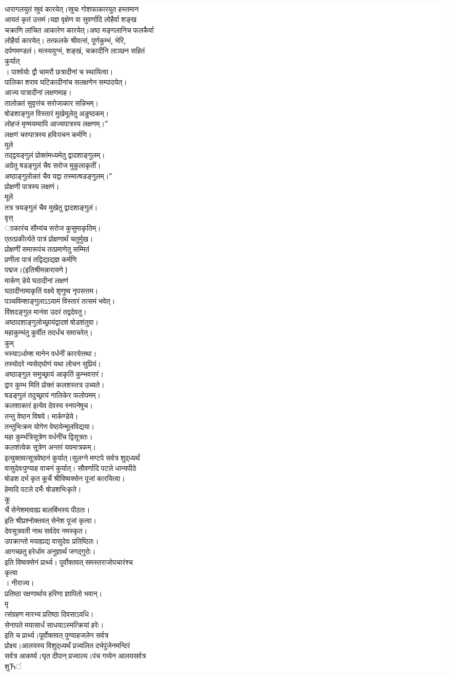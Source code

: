 धारागलयुतं स्रुवं कारयेत्‌।स्रुचः गोशफाकारयुत हस्तमान  
आयतं कृतं उत्तमं।यज्ञ वृक्षेण वा सुवर्णादि लोहैर्वा शङ्ख  
चक्राणि लांचित आकारेण कारयेत्‌।अष्ठ मङ्गलानिच फलकैर्वा  
लोहैर्वा कारयेत्‌। तत्फलके श्रीवत्सं, पूर्णकुम्भं, भेरि,  
दर्पणमण्डलं। मत्स्ययुग्मं, शङ्खं, चक्रादीनि लाञ्छन सहितं  
कुर्यात्‌  
। पार्श्वयोः द्वौ चामरौ छत्रादीनां च स्थायित्वा।  
पालिका शराव घटिकादीनांच सलक्षणेन सम्पादयेत्‌।  
आज्य पात्रादीनां लक्षणमाह।  
तालोन्नतं सुवृत्तंच सरोजाकार सन्निभम्‌।  
षोडशाङ्गुल विस्तारं मुखेमूलेतु अङुष्ठकम्‌।  
लोहजं मृण्मयम्वापि आज्यपात्रस्य लक्षणम्‌।”  
लक्षणं चरुपात्रस्य हविःपचन कर्मणि।  
मूले  
तद्‌द्वयङ्गुलं प्रोक्तंमध्यमेतु द्वादशाङ्गुलम्‌।  
अग्रेतु षडङ्गुलं चैव सरोज मुकुलाकृतीं।  
अष्ठाङ्गुलोन्नतं चैव यद्वा तस्मात्षडङ्गुलम्‌।”  
प्रोक्षणी पात्रस्य लक्षणं।  
मूले  
तत्र त्रयङ्गुलं चैव मुखेतु द्वादशाङ्गुलं।  
वृत्त्  
ााकारंच सौम्यंच सरोज कुसुमाकृतिम्‌।  
एतत्प्रकीर्त्यते पात्रं प्रोक्षणार्थं चतुर्मुख।  
प्रोक्षणीं समारूपंच तत्प्रमाणेतु सम्मितं  
प्रणीता पात्रं तद्विद्याद्यज्ञ कर्मणि  
पद्मज।(इतिश्रीमन्नारायणे )  
मार्कण् डेये घठादीनां लक्षणं  
घठादीनामाकृतिं वक्ष्ये शृणुष्व नृपसत्तम।  
पञ्चविम्शाङ्गुलाऽऽयामं विस्तारं तत्समं भवेत्‌।  
विंशदङ्गुल मानंवा उदरं तद्वदेवतु।  
अष्ठादशाङ्गुलोच्छ्रायंद्वादशं षोडशंतुवा।  
महाकुम्भंतु कुर्वीत तदर्धंच समाचरेत्‌।  
कुम्  
भस्याऽर्धाम्श मानेन वर्धनीं कारयेत्तथा।  
तस्योदरे न्यसेद्घोणं यथा लोचन सुप्रियं।  
अष्ठाङ्गुल समुच्छ्रायं आकृतिं कुम्भवत्तरं।  
द्वार कुम्भ मिति प्रोक्तं कलशस्तत्र उच्यते।  
षडङ्गुलं तदुच्छ्रायं नालिकेर फलोपमम्‌।  
कलशाकारं इत्येव देवस्य स्नपनेषुच।  
तन्तु वेष्ठन विषये। मार्कण्डेये।  
तन्तुभिःक्रम योगेण वेष्ठयेन्मूलविद्यया।  
महा कुम्भंत्रिसूत्रेण वर्धनींच द्विसूत्रतः।  
कलशंत्वेक सूत्रेण अन्तरं यवमात्रकम्‌।  
इत्युक्तवत्सूत्रवेष्ठनं कुर्यात्‌।सुलग्ने मण्टपे सर्वत्र शुद्‌ध्यर्थं  
वासुदेवःपुण्याह वाचनं कुर्यात्‌। सौवर्णादि पटले धान्यपीठे  
षोडश दर्भ कृत कूर्चे श्रीविष्वक्सेन पूजां कारयित्वा।  
हेमादि पटले दर्भैः षोडशभिःकृते।  
कू  
र्चे सेनेशमावाह्य बालबिंभस्य पीठतः।  
इति श्रीप्रश्नोक्तवत्‌ सेनेश पूजां कृत्वा।  
देवसूत्रवती नाथ सर्वदेव नमस्कृत।  
उपक्रान्तो मयाह्यद्य वासुदेवः प्रतिष्ठितः।  
आगच्छतु हरेर्धाम अनुज्ञार्थं जगद्गुरोः।  
इति विष्वक्सेनं प्रार्थ्य। पूर्वोक्तवत्‌ समस्तराजोपचारंश्च  
कृत्वा  
। नीराज्य।  
प्रतिष्ठा रक्षणार्थाय हरिणा ज्ञापितो भवान्‌।  
मृ  
त्संग्रहण मारभ्य प्रतिष्ठा दिवसाऽवधि।  
सेनापते मयासार्धं साधयाऽस्मत्क्रियां हरेः।  
इति च प्रार्थ्य।पूर्वोक्तवत्‌ पुण्याहजलेन सर्वत्र  
प्रोक्ष्य।आलयस्य विशुद्‌ध्यर्थं प्रज्वलित दर्भपुंजेनमन्दिरं  
सर्वत्र आकर्ष्य।घृत दीपान्‌ प्रज्वाल्य।पंच गव्येन आलयसर्वत्र  
शुЋं  